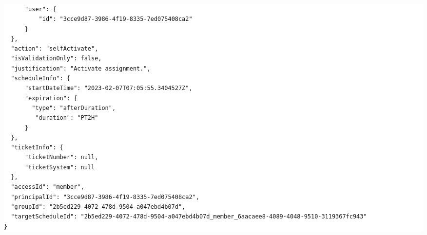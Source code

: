 ``` http
      "user": {
          "id": "3cce9d87-3986-4f19-8335-7ed075408ca2"
      }
  },
  "action": "selfActivate",
  "isValidationOnly": false,
  "justification": "Activate assignment.",
  "scheduleInfo": {
      "startDateTime": "2023-02-07T07:05:55.3404527Z",
      "expiration": {
        "type": "afterDuration",
         "duration": "PT2H"
      }
  },
  "ticketInfo": {
      "ticketNumber": null,
      "ticketSystem": null
  },
  "accessId": "member", 
  "principalId": "3cce9d87-3986-4f19-8335-7ed075408ca2", 
  "groupId": "2b5ed229-4072-478d-9504-a047ebd4b07d",
  "targetScheduleId": "2b5ed229-4072-478d-9504-a047ebd4b07d_member_6aacaee8-4089-4048-9510-3119367fc943"
}
```

